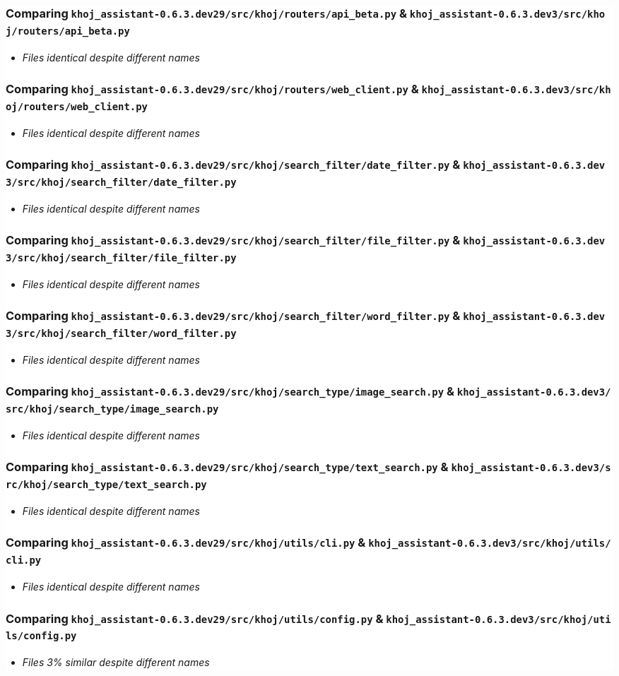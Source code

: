 ### Comparing `khoj_assistant-0.6.3.dev29/src/khoj/routers/api_beta.py` & `khoj_assistant-0.6.3.dev3/src/khoj/routers/api_beta.py`

 * *Files identical despite different names*

### Comparing `khoj_assistant-0.6.3.dev29/src/khoj/routers/web_client.py` & `khoj_assistant-0.6.3.dev3/src/khoj/routers/web_client.py`

 * *Files identical despite different names*

### Comparing `khoj_assistant-0.6.3.dev29/src/khoj/search_filter/date_filter.py` & `khoj_assistant-0.6.3.dev3/src/khoj/search_filter/date_filter.py`

 * *Files identical despite different names*

### Comparing `khoj_assistant-0.6.3.dev29/src/khoj/search_filter/file_filter.py` & `khoj_assistant-0.6.3.dev3/src/khoj/search_filter/file_filter.py`

 * *Files identical despite different names*

### Comparing `khoj_assistant-0.6.3.dev29/src/khoj/search_filter/word_filter.py` & `khoj_assistant-0.6.3.dev3/src/khoj/search_filter/word_filter.py`

 * *Files identical despite different names*

### Comparing `khoj_assistant-0.6.3.dev29/src/khoj/search_type/image_search.py` & `khoj_assistant-0.6.3.dev3/src/khoj/search_type/image_search.py`

 * *Files identical despite different names*

### Comparing `khoj_assistant-0.6.3.dev29/src/khoj/search_type/text_search.py` & `khoj_assistant-0.6.3.dev3/src/khoj/search_type/text_search.py`

 * *Files identical despite different names*

### Comparing `khoj_assistant-0.6.3.dev29/src/khoj/utils/cli.py` & `khoj_assistant-0.6.3.dev3/src/khoj/utils/cli.py`

 * *Files identical despite different names*

### Comparing `khoj_assistant-0.6.3.dev29/src/khoj/utils/config.py` & `khoj_assistant-0.6.3.dev3/src/khoj/utils/config.py`

 * *Files 3% similar despite different names*
